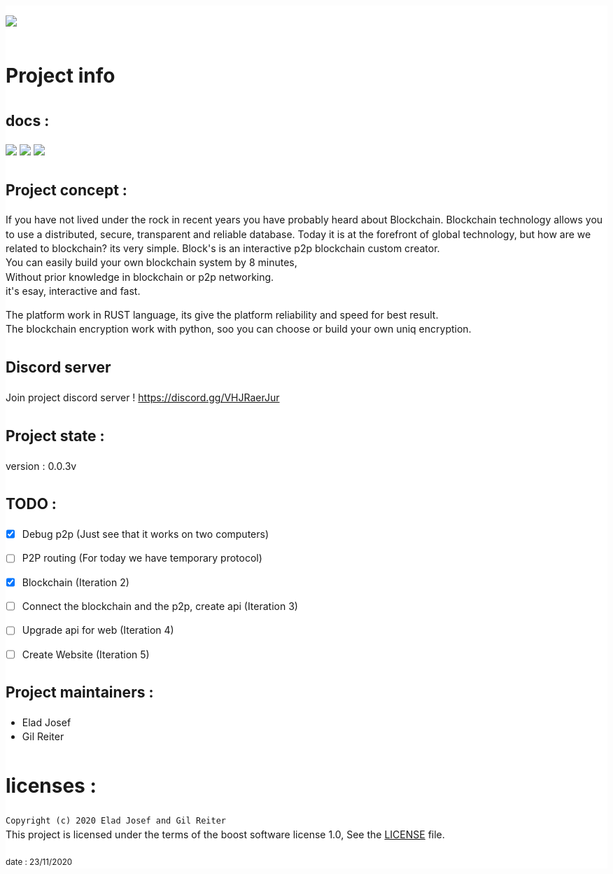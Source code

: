 # <img src="https://i.ibb.co/4T6PLyh/Banner.png"  width="100%">

# Project info

## docs :
[<img src="https://img.shields.io/badge/Initialization%20and%20Characterization-Hebrew%20version-success"/>](https://docs.google.com/document/d/1rQpaVukPGKc7rMQECVAcmsLOGwuTMWx_VwpgOb4JowQ/edit?usp=sharing)
[<img src="https://img.shields.io/badge/Presentation-English%20version,%20Please%20download-success"/>](https://drive.google.com/file/d/1YRkmAdE-AlEu7TDro6NpwGbTy7fzTdoh/view?usp=sharing)
[<img src="https://img.shields.io/badge/Presentation-Hebrew%20version,%20Please%20download-success"/>](https://drive.google.com/file/d/1bOUT58p2jE3OdZXkVj5nqajKWooc0hnx/view?usp=sharing)

## Project concept : 
If you have not lived under the rock in recent years you have probably heard about Blockchain.
Blockchain technology allows you to use a distributed, secure, transparent and reliable database.
Today it is at the forefront of global technology, but how are we related to blockchain? its very simple.
Block's is an interactive p2p blockchain custom creator.  
You can easily build your own blockchain system by 8 minutes,  
Without prior knowledge in blockchain or p2p networking.  
it's esay, interactive and fast.

The platform work in RUST language, its give the platform reliability and speed for best result.  
The blockchain encryption work with python, soo you can choose or build your own uniq encryption.

## Discord server
Join project discord server !
https://discord.gg/VHJRaerJur

## Project state : 
version : 0.0.3v  

## TODO :
- [X] Debug p2p   (Just see that it works on two computers)
- [ ] P2P routing (For today we have temporary protocol)
- [X] Blockchain (Iteration 2)
- [ ] Connect the blockchain and the p2p, create api (Iteration 3)
- [ ] Upgrade api for web (Iteration 4)
- [ ] Create Website (Iteration 5)


## Project maintainers :   
- Elad Josef
- Gil Reiter 

# licenses :
`Copyright (c) 2020 Elad Josef and Gil Reiter`  
This project is licensed under the terms of the boost software license 1.0, See the [LICENSE](https://www.boost.org/LICENSE_1_0.txt) file.

<sub>date : 23/11/2020</sub>
